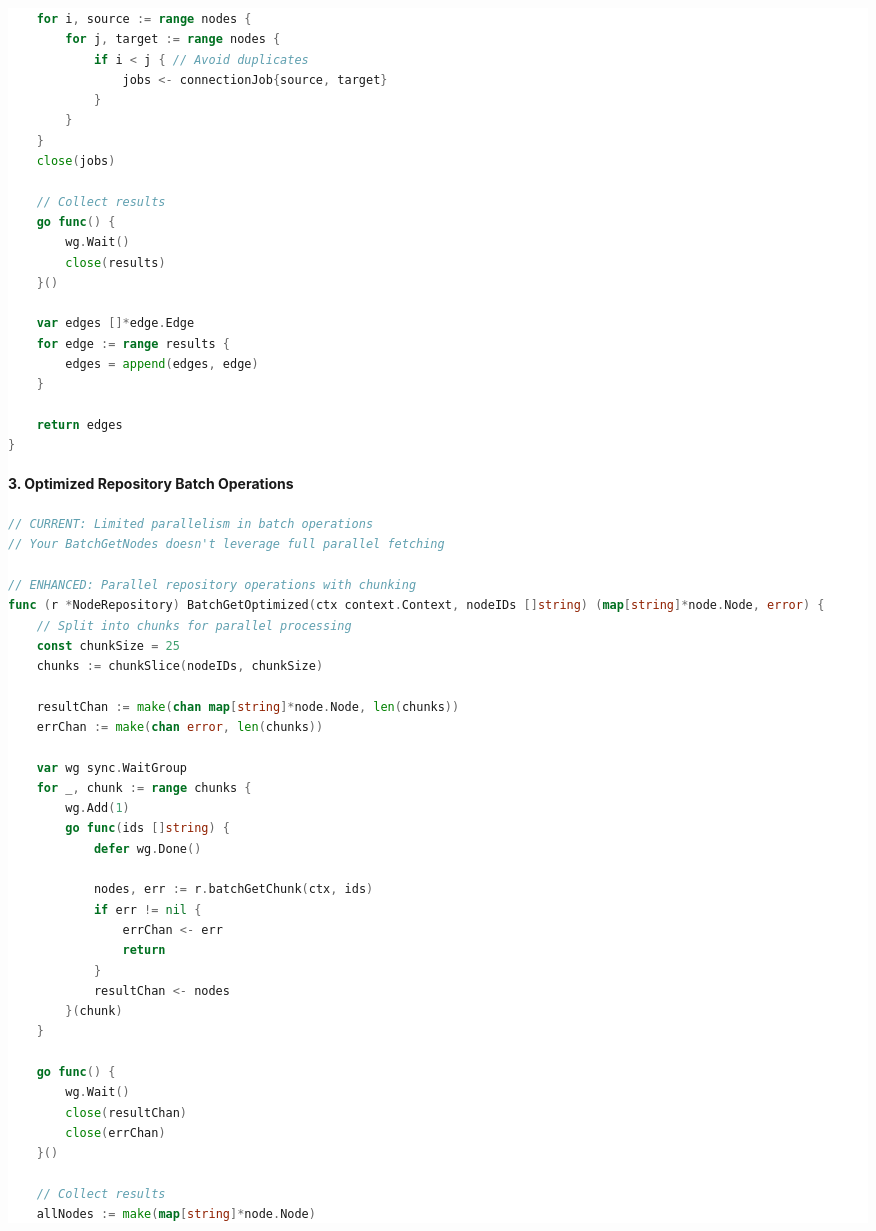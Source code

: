 ```go
    for i, source := range nodes {
        for j, target := range nodes {
            if i < j { // Avoid duplicates
                jobs <- connectionJob{source, target}
            }
        }
    }
    close(jobs)
    
    // Collect results
    go func() {
        wg.Wait()
        close(results)
    }()
    
    var edges []*edge.Edge
    for edge := range results {
        edges = append(edges, edge)
    }
    
    return edges
}

```

#### 3. Optimized Repository Batch Operations
```go
// CURRENT: Limited parallelism in batch operations
// Your BatchGetNodes doesn't leverage full parallel fetching

// ENHANCED: Parallel repository operations with chunking
func (r *NodeRepository) BatchGetOptimized(ctx context.Context, nodeIDs []string) (map[string]*node.Node, error) {
    // Split into chunks for parallel processing
    const chunkSize = 25
    chunks := chunkSlice(nodeIDs, chunkSize)
    
    resultChan := make(chan map[string]*node.Node, len(chunks))
    errChan := make(chan error, len(chunks))
    
    var wg sync.WaitGroup
    for _, chunk := range chunks {
        wg.Add(1)
        go func(ids []string) {
            defer wg.Done()
            
            nodes, err := r.batchGetChunk(ctx, ids)
            if err != nil {
                errChan <- err
                return
            }
            resultChan <- nodes
        }(chunk)
    }
    
    go func() {
        wg.Wait()
        close(resultChan)
        close(errChan)
    }()
    
    // Collect results
    allNodes := make(map[string]*node.Node)
```
